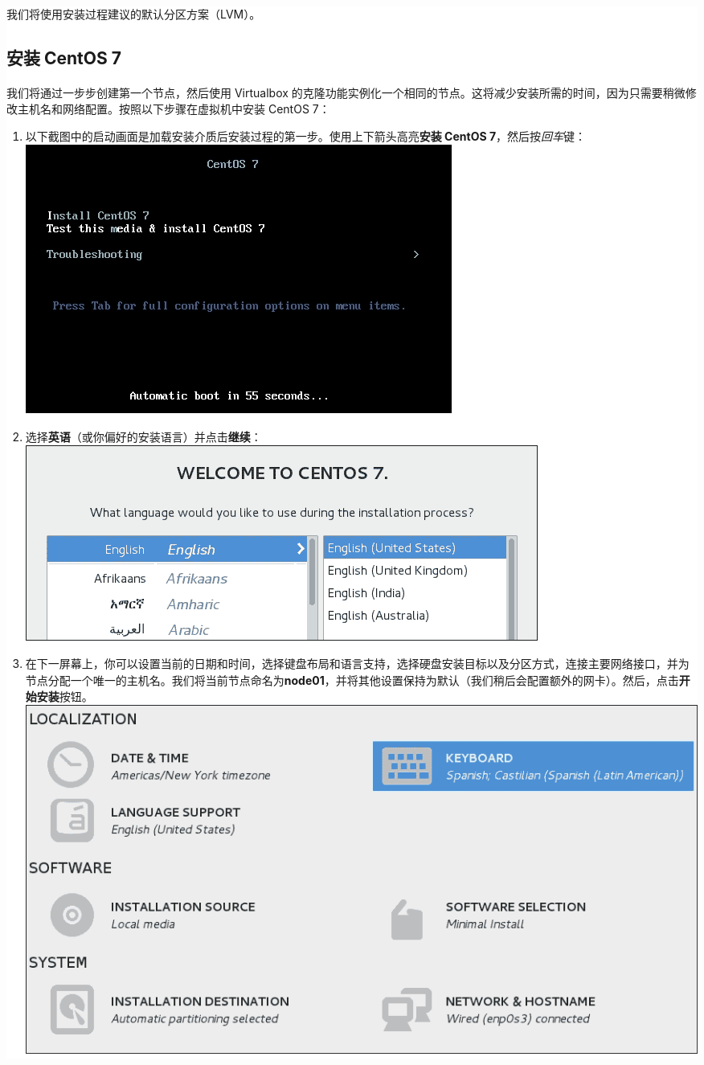 我们将使用安装过程建议的默认分区方案（LVM）。

## 安装 CentOS 7

我们将通过一步步创建第一个节点，然后使用 Virtualbox 的克隆功能实例化一个相同的节点。这将减少安装所需的时间，因为只需要稍微修改主机名和网络配置。按照以下步骤在虚拟机中安装 CentOS 7：

1.  以下截图中的启动画面是加载安装介质后安装过程的第一步。使用上下箭头高亮**安装 CentOS 7**，然后按*回车*键：![Installing CentOS 7](img/00005.jpeg)

1.  选择**英语**（或你偏好的安装语言）并点击**继续**：![Installing CentOS 7](img/00006.jpeg)

1.  在下一屏幕上，你可以设置当前的日期和时间，选择键盘布局和语言支持，选择硬盘安装目标以及分区方式，连接主要网络接口，并为节点分配一个唯一的主机名。我们将当前节点命名为**node01**，并将其他设置保持为默认（我们稍后会配置额外的网卡）。然后，点击**开始安装**按钮。![Installing CentOS 7](img/00007.jpeg)